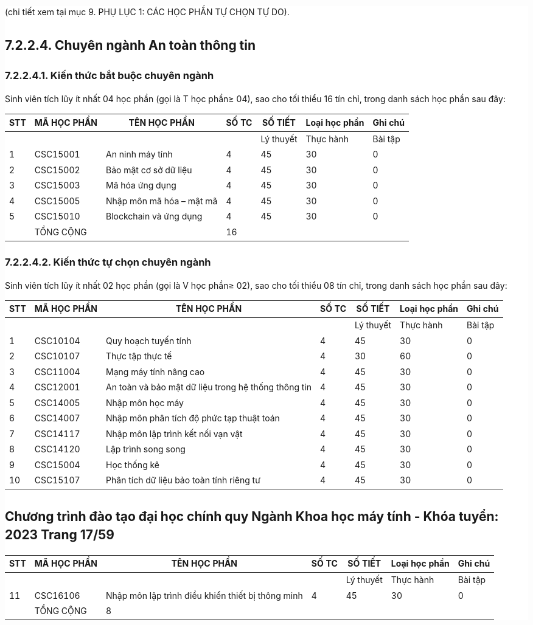 (chi tiết xem tại mục 9. PHỤ LỤC 1: CÁC HỌC PHẦN TỰ CHỌN TỰ DO).

## 7.2.2.4. Chuyên ngành An toàn thông tin

### 7.2.2.4.1. Kiến thức bắt buộc chuyên ngành

Sinh viên tích lũy ít nhất 04 học phần (gọi là T học phần≥ 04), sao cho tối thiểu 16 tín chỉ, trong
danh sách học phần sau đây:

| STT | MÃ HỌC PHẦN | TÊN HỌC PHẦN | SỐ TC | SỐ TIẾT | Loại học phần | Ghi chú |
|-----|-------------|--------------|-------|---------|---------------|---------|
|     |             |              |       | Lý thuyết | Thực hành | Bài tập |   |
| 1   | CSC15001    | An ninh máy tính | 4 | 45 | 30 | 0 | TC |   |
| 2   | CSC15002    | Bảo mật cơ sở dữ liệu | 4 | 45 | 30 | 0 | TC |   |
| 3   | CSC15003    | Mã hóa ứng dụng | 4 | 45 | 30 | 0 | TC |   |
| 4   | CSC15005    | Nhập môn mã hóa – mật mã | 4 | 45 | 30 | 0 | TC |   |
| 5   | CSC15010    | Blockchain và ứng dụng | 4 | 45 | 30 | 0 | TC |   |
|     | TỔNG CỘNG   |              | 16 |   |    |   |    |   |

### 7.2.2.4.2. Kiến thức tự chọn chuyên ngành

Sinh viên tích lũy ít nhất 02 học phần (gọi là V học phần≥ 02), sao cho tối thiểu 08 tín chỉ, trong
danh sách học phần sau đây:

| STT | MÃ HỌC PHẦN | TÊN HỌC PHẦN | SỐ TC | SỐ TIẾT | Loại học phần | Ghi chú |
|-----|-------------|--------------|-------|---------|---------------|---------|
|     |             |              |       | Lý thuyết | Thực hành | Bài tập |   |
| 1   | CSC10104    | Quy hoạch tuyến tính | 4 | 45 | 30 | 0 | TC |   |
| 2   | CSC10107    | Thực tập thực tế | 4 | 30 | 60 | 0 | TC |   |
| 3   | CSC11004    | Mạng máy tính nâng cao | 4 | 45 | 30 | 0 | TC |   |
| 4   | CSC12001    | An toàn và bảo mật dữ liệu trong hệ thống thông tin | 4 | 45 | 30 | 0 | TC |   |
| 5   | CSC14005    | Nhập môn học máy | 4 | 45 | 30 | 0 | TC |   |
| 6   | CSC14007    | Nhập môn phân tích độ phức tạp thuật toán | 4 | 45 | 30 | 0 | TC |   |
| 7   | CSC14117    | Nhập môn lập trình kết nối vạn vật | 4 | 45 | 30 | 0 | TC |   |
| 8   | CSC14120    | Lập trình song song | 4 | 45 | 30 | 0 | TC |   |
| 9   | CSC15004    | Học thống kê | 4 | 45 | 30 | 0 | TC |   |
| 10  | CSC15107    | Phân tích dữ liệu bảo toàn tính riêng tư | 4 | 45 | 30 | 0 | TC |   |

Chương trình đào tạo đại học chính quy Ngành Khoa học máy tính - Khóa tuyển: 2023                                Trang 17/59
---
| STT | MÃ HỌC PHẦN | TÊN HỌC PHẦN | SỐ TC | SỐ TIẾT | Loại học phần | Ghi chú |
|-----|--------------|---------------|-------|---------|---------------|---------|
| | | | | Lý thuyết | Thực hành | Bài tập | | |
| 11 | CSC16106 | Nhập môn lập trình điều khiển thiết bị thông minh | 4 | 45 | 30 | 0 | TC | |
| | TỔNG CỘNG | 8 | | | | | |
